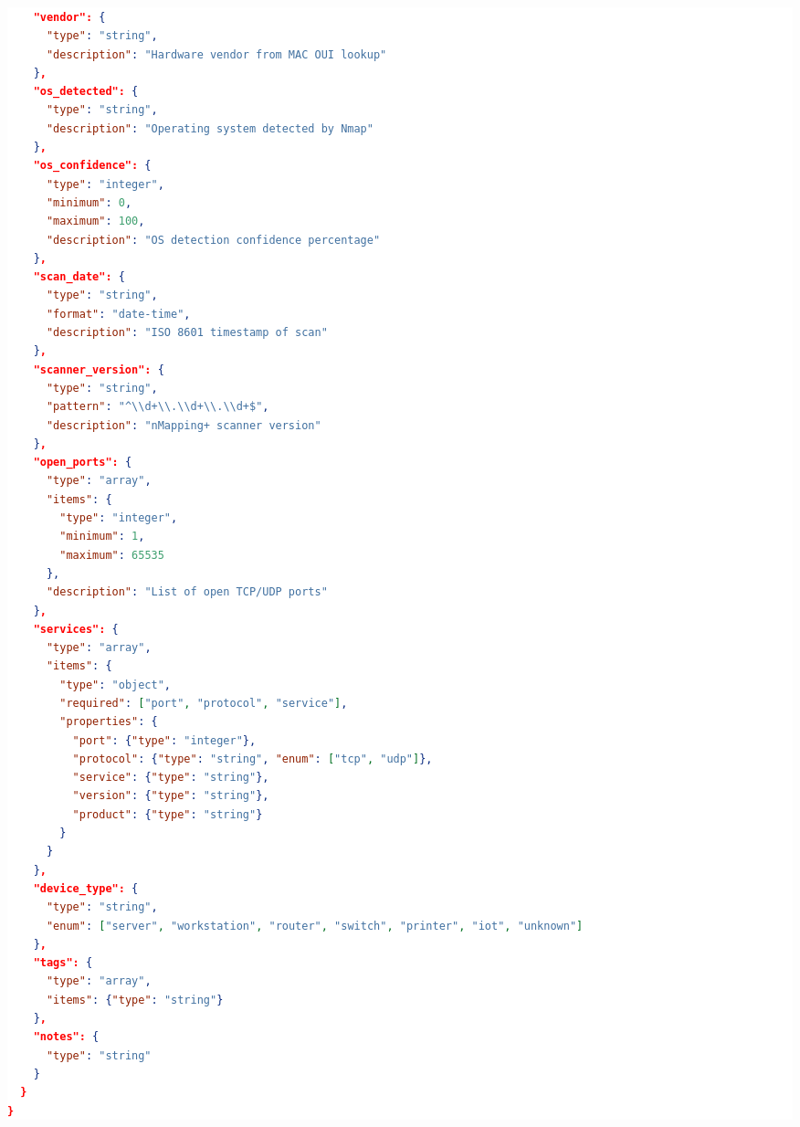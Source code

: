 ```json
    "vendor": {
      "type": "string",
      "description": "Hardware vendor from MAC OUI lookup"
    },
    "os_detected": {
      "type": "string",
      "description": "Operating system detected by Nmap"
    },
    "os_confidence": {
      "type": "integer",
      "minimum": 0,
      "maximum": 100,
      "description": "OS detection confidence percentage"
    },
    "scan_date": {
      "type": "string",
      "format": "date-time",
      "description": "ISO 8601 timestamp of scan"
    },
    "scanner_version": {
      "type": "string",
      "pattern": "^\\d+\\.\\d+\\.\\d+$",
      "description": "nMapping+ scanner version"
    },
    "open_ports": {
      "type": "array",
      "items": {
        "type": "integer",
        "minimum": 1,
        "maximum": 65535
      },
      "description": "List of open TCP/UDP ports"
    },
    "services": {
      "type": "array",
      "items": {
        "type": "object",
        "required": ["port", "protocol", "service"],
        "properties": {
          "port": {"type": "integer"},
          "protocol": {"type": "string", "enum": ["tcp", "udp"]},
          "service": {"type": "string"},
          "version": {"type": "string"},
          "product": {"type": "string"}
        }
      }
    },
    "device_type": {
      "type": "string",
      "enum": ["server", "workstation", "router", "switch", "printer", "iot", "unknown"]
    },
    "tags": {
      "type": "array",
      "items": {"type": "string"}
    },
    "notes": {
      "type": "string"
    }
  }
}
```
